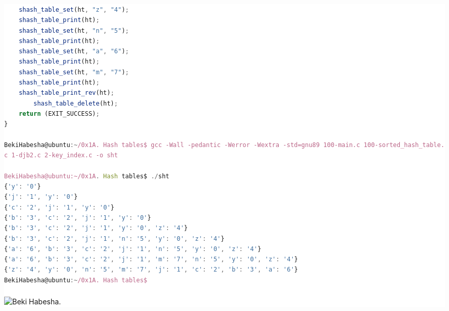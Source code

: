 ```js
    shash_table_set(ht, "z", "4");
    shash_table_print(ht);
    shash_table_set(ht, "n", "5");
    shash_table_print(ht);
    shash_table_set(ht, "a", "6");
    shash_table_print(ht);
    shash_table_set(ht, "m", "7");
    shash_table_print(ht);
    shash_table_print_rev(ht);
        shash_table_delete(ht);
    return (EXIT_SUCCESS);
}

BekiHabesha@ubuntu:~/0x1A. Hash tables$ gcc -Wall -pedantic -Werror -Wextra -std=gnu89 100-main.c 100-sorted_hash_table.c 1-djb2.c 2-key_index.c -o sht  

BekiHabesha@ubuntu:~/0x1A. Hash tables$ ./sht 
{'y': '0'}
{'j': '1', 'y': '0'}
{'c': '2', 'j': '1', 'y': '0'}
{'b': '3', 'c': '2', 'j': '1', 'y': '0'}
{'b': '3', 'c': '2', 'j': '1', 'y': '0', 'z': '4'}
{'b': '3', 'c': '2', 'j': '1', 'n': '5', 'y': '0', 'z': '4'}
{'a': '6', 'b': '3', 'c': '2', 'j': '1', 'n': '5', 'y': '0', 'z': '4'}
{'a': '6', 'b': '3', 'c': '2', 'j': '1', 'm': '7', 'n': '5', 'y': '0', 'z': '4'}
{'z': '4', 'y': '0', 'n': '5', 'm': '7', 'j': '1', 'c': '2', 'b': '3', 'a': '6'}
BekiHabesha@ubuntu:~/0x1A. Hash tables$ 
```

###

![Beki Habesha.]( https://s3.amazonaws.com/intranet-projects-files/holbertonschool-low_level_programming/253/php.png)

#
